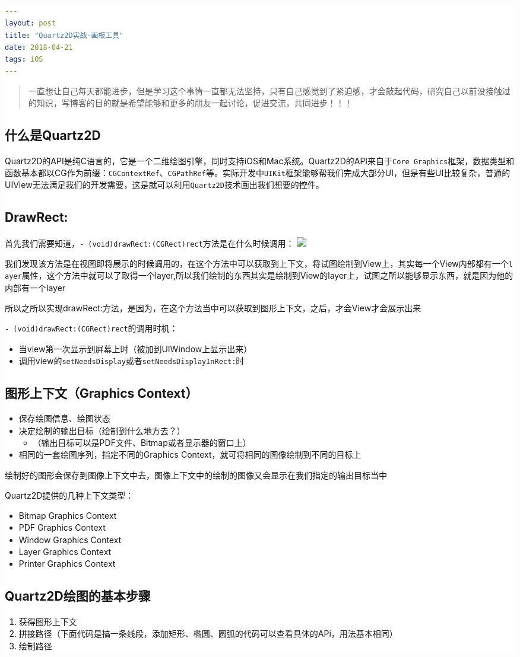 ```yaml
---
layout: post
title: "Quartz2D实战-画板工具"
date: 2018-04-21
tags: iOS
---
```



> 一直想让自己每天都能进步，但是学习这个事情一直都无法坚持，只有自己感觉到了紧迫感，才会敲起代码，研究自己以前没接触过的知识，写博客的目的就是希望能够和更多的朋友一起讨论，促进交流，共同进步！！！

## 什么是Quartz2D

Quartz2D的API是纯C语言的，它是一个二维绘图引擎，同时支持iOS和Mac系统。Quartz2D的API来自于`Core Graphics`框架，数据类型和函数基本都以CG作为前缀：`CGContextRef`、`CGPathRef`等。实际开发中`UIKit`框架能够帮我们完成大部分UI，但是有些UI比较复杂，普通的UIView无法满足我们的开发需要，这是就可以利用`Quartz2D`技术画出我们想要的控件。

## DrawRect:

首先我们需要知道，`- (void)drawRect:(CGRect)rect`方法是在什么时候调用：
![](http://otogtitz7.bkt.clouddn.com/2018-04-21-15242802130958.jpg)

我们发现该方法是在视图即将展示的时候调用的，在这个方法中可以获取到上下文，将试图绘制到View上，其实每一个View内部都有一个`layer`属性，这个方法中就可以了取得一个layer,所以我们绘制的东西其实是绘制到View的layer上，试图之所以能够显示东西，就是因为他的内部有一个layer

所以之所以实现drawRect:方法，是因为，在这个方法当中可以获取到图形上下文，之后，才会View才会展示出来

`- (void)drawRect:(CGRect)rect`的调用时机：

* 当view第一次显示到屏幕上时（被加到UIWindow上显示出来）
* 调用view的`setNeedsDisplay`或者`setNeedsDisplayInRect:`时

## 图形上下文（Graphics Context）

* 保存绘图信息、绘图状态
* 决定绘制的输出目标（绘制到什么地方去？）
    * （输出目标可以是PDF文件、Bitmap或者显示器的窗口上）
* 相同的一套绘图序列，指定不同的Graphics Context，就可将相同的图像绘制到不同的目标上

绘制好的图形会保存到图像上下文中去，图像上下文中的绘制的图像又会显示在我们指定的输出目标当中

Quartz2D提供的几种上下文类型：

* Bitmap Graphics Context
* PDF Graphics Context
* Window Graphics Context
* Layer Graphics Context
* Printer Graphics Context

## Quartz2D绘图的基本步骤

1. 获得图形上下文
2. 拼接路径（下面代码是搞一条线段，添加矩形、椭圆、圆弧的代码可以查看具体的APi，用法基本相同）
3. 绘制路径
